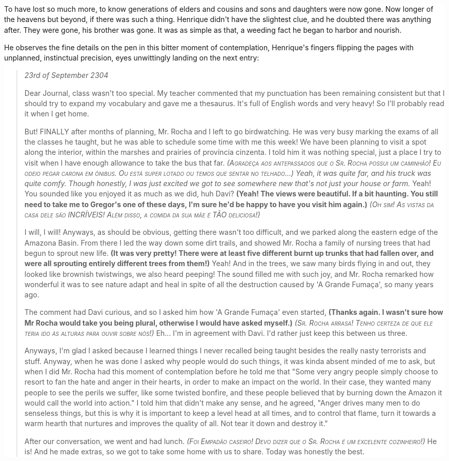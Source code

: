 To have lost so much more, to know generations of elders and cousins and sons and daughters were now gone. Now longer of the heavens but beyond, if there was such a thing. Henrique didn't have the slightest clue, and he doubted there was anything after. They were gone, his brother was gone. It was as simple as that, a weeding fact he began to harbor and nourish.

He observes the fine details on the pen in this bitter moment of contemplation, Henrique's fingers flipping the pages with unplanned, instinctual precision, eyes unwittingly landing on the next entry:

> *23rd of September 2304*
>
> Dear Journal, class wasn't too special. My teacher commented that my punctuation has been remaining consistent but that I should try to expand my vocabulary and gave me a thesaurus. It's full of English words and very heavy! So I'll probably read it when I get home.
>
> But! FINALLY after months of planning, Mr. Rocha and I left to go birdwatching. He was very busy marking the exams of all the classes he taught, but he was able to schedule some time with me this week! We have been planning to visit a spot along the interior, within the marshes and prairies of província cinzenta. I told him it was nothing special, just a place I try to visit when I have enough allowance to take the bus that far. *<span class="smallcaps">(Agradeça aos antepassados que o Sr. Rocha possui um caminhão! Eu odeio pegar carona em ônibus. Ou está super lotado ou temos que sentar no telhado...)</span> Yeah, it was quite far, and his truck was quite comfy. Though honestly, I was just excited we got to see somewhere new that's not just your house or farm.* Yeah! You sounded like you enjoyed it as much as we did, huh Davi? **(Yeah! The views were beautiful. If a bit haunting. You still need to take me to Gregor's one of these days, I'm sure he'd be happy to have you visit him again.)** *<span class="smallcaps">(Oh sim! As vistas da casa dele são INCRÍVEIS! Além disso, a comida da sua mãe é TÃO deliciosa!)</span>*
>
> I will, I will! Anyways, as should be obvious, getting there wasn't too difficult, and we parked along the eastern edge of the Amazona Basin. From there I led the way down some dirt trails, and showed Mr. Rocha a family of nursing trees that had begun to sprout new life. **(It was very pretty! There were at least five different burnt up trunks that had fallen over, and were all sprouting entirely different trees from them!)** Yeah! And in the trees, we saw many birds flying in and out, they looked like brownish twistwings, we also heard peeping! The sound filled me with such joy, and Mr. Rocha remarked how wonderful it was to see nature adapt and heal in spite of all the destruction caused by 'A Grande Fumaça', so many years ago.
>
> The comment had Davi curious, and so I asked him how 'A Grande Fumaça' even started, **(Thanks again. I wasn't sure how Mr Rocha would take you being plural, otherwise I would have asked myself.)** <span class="smallcaps">*(Sr. Rocha arrasa! Tenho certeza de que ele teria ido às alturas para ouvir sobre nós!)*</span> Eh... I'm in agreement with Davi. I'd rather just keep this between us three.
>
> Anyways, I'm glad I asked because I learned things I never recalled being taught besides the really nasty terrorists and stuff. Anyway, when he was done I asked why people would do such things, it was kinda absent minded of me to ask, but when I did Mr. Rocha had this moment of contemplation before he told me that "Some very angry people simply choose to resort to fan the hate and anger in their hearts, in order to make an impact on the world. In their case, they wanted many people to see the perils we suffer, like some twisted bonfire, and these people believed that by burning down the Amazon it would call the world into action." I told him that didn't make any sense, and he agreed, "Anger drives many men to do senseless things, but this is why it is important to keep a level head at all times, and to control that flame, turn it towards a warm hearth that nurtures and improves the quality of all. Not tear it down and destroy it."
>
> After our conversation, we went and had lunch. *<span class="smallcaps">(Foi Empadão caseiro! Devo dizer que o Sr. Rocha é um excelente cozinheiro!)</span>* He is! And he made extras, so we got to take some home with us to share. Today was honestly the best.
